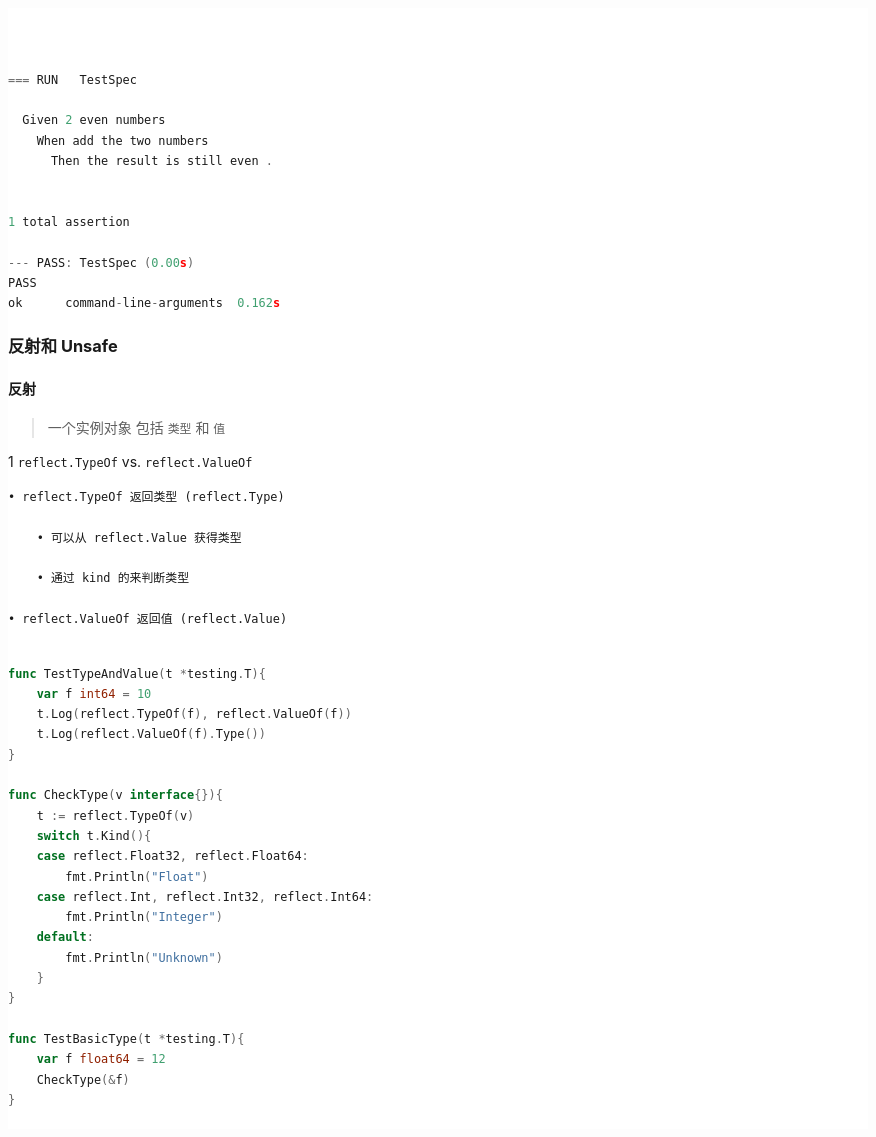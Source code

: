 ```go 



=== RUN   TestSpec

  Given 2 even numbers
    When add the two numbers
      Then the result is still even .


1 total assertion

--- PASS: TestSpec (0.00s)
PASS
ok      command-line-arguments  0.162s

```
    
    
    

### 反射和 Unsafe



#### 反射

> 一个实例对象 包括 `类型` 和 `值`



1 `reflect.TypeOf` vs. `reflect.ValueOf`

    
    • reflect.TypeOf 返回类型 (reflect.Type)
            
        • 可以从 reflect.Value 获得类型
        
        • 通过 kind 的来判断类型
    
    • reflect.ValueOf 返回值 (reflect.Value)

```go
 
func TestTypeAndValue(t *testing.T){
	var f int64 = 10
	t.Log(reflect.TypeOf(f), reflect.ValueOf(f))
	t.Log(reflect.ValueOf(f).Type())
}

func CheckType(v interface{}){
	t := reflect.TypeOf(v)
	switch t.Kind(){
	case reflect.Float32, reflect.Float64:
		fmt.Println("Float")
	case reflect.Int, reflect.Int32, reflect.Int64:
		fmt.Println("Integer")
	default:
		fmt.Println("Unknown")
	}
}

func TestBasicType(t *testing.T){
	var f float64 = 12
	CheckType(&f)
}
 
```
